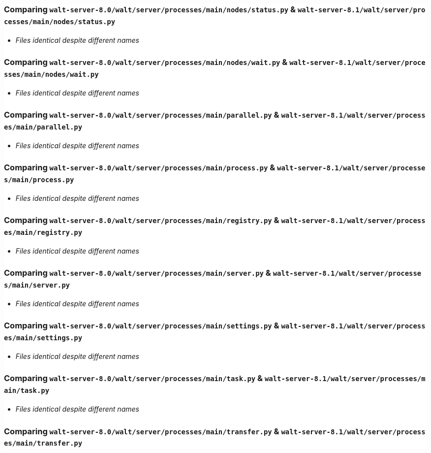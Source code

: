 ### Comparing `walt-server-8.0/walt/server/processes/main/nodes/status.py` & `walt-server-8.1/walt/server/processes/main/nodes/status.py`

 * *Files identical despite different names*

### Comparing `walt-server-8.0/walt/server/processes/main/nodes/wait.py` & `walt-server-8.1/walt/server/processes/main/nodes/wait.py`

 * *Files identical despite different names*

### Comparing `walt-server-8.0/walt/server/processes/main/parallel.py` & `walt-server-8.1/walt/server/processes/main/parallel.py`

 * *Files identical despite different names*

### Comparing `walt-server-8.0/walt/server/processes/main/process.py` & `walt-server-8.1/walt/server/processes/main/process.py`

 * *Files identical despite different names*

### Comparing `walt-server-8.0/walt/server/processes/main/registry.py` & `walt-server-8.1/walt/server/processes/main/registry.py`

 * *Files identical despite different names*

### Comparing `walt-server-8.0/walt/server/processes/main/server.py` & `walt-server-8.1/walt/server/processes/main/server.py`

 * *Files identical despite different names*

### Comparing `walt-server-8.0/walt/server/processes/main/settings.py` & `walt-server-8.1/walt/server/processes/main/settings.py`

 * *Files identical despite different names*

### Comparing `walt-server-8.0/walt/server/processes/main/task.py` & `walt-server-8.1/walt/server/processes/main/task.py`

 * *Files identical despite different names*

### Comparing `walt-server-8.0/walt/server/processes/main/transfer.py` & `walt-server-8.1/walt/server/processes/main/transfer.py`
